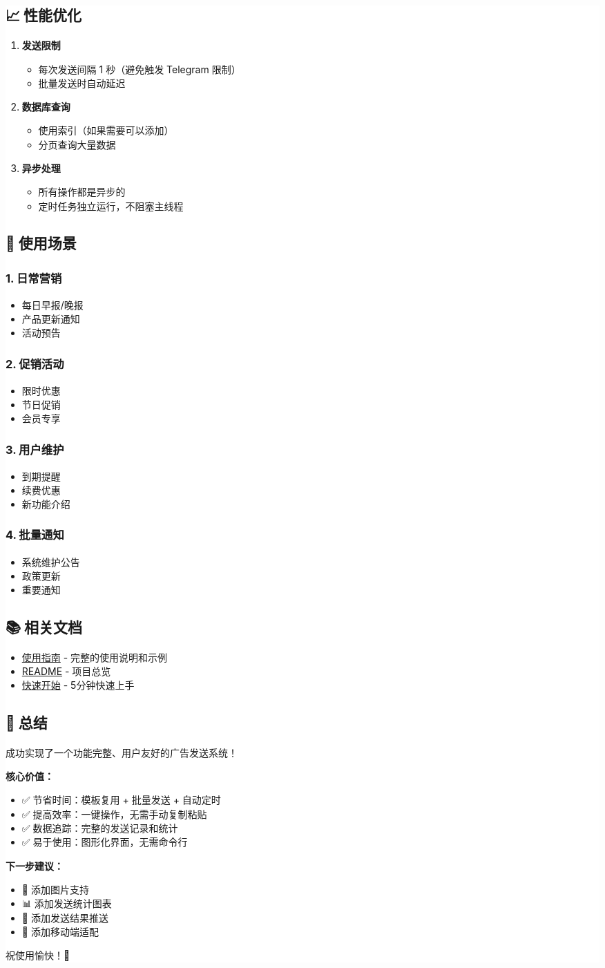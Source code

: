 ## 📈 性能优化

1. **发送限制**
   - 每次发送间隔 1 秒（避免触发 Telegram 限制）
   - 批量发送时自动延迟

2. **数据库查询**
   - 使用索引（如果需要可以添加）
   - 分页查询大量数据

3. **异步处理**
   - 所有操作都是异步的
   - 定时任务独立运行，不阻塞主线程

## 🚀 使用场景

### 1. 日常营销
- 每日早报/晚报
- 产品更新通知
- 活动预告

### 2. 促销活动
- 限时优惠
- 节日促销
- 会员专享

### 3. 用户维护
- 到期提醒
- 续费优惠
- 新功能介绍

### 4. 批量通知
- 系统维护公告
- 政策更新
- 重要通知

## 📚 相关文档

- [使用指南](PROMO_GUIDE.md) - 完整的使用说明和示例
- [README](README.md) - 项目总览
- [快速开始](QUICKSTART.md) - 5分钟快速上手

## 🎉 总结

成功实现了一个功能完整、用户友好的广告发送系统！

**核心价值：**
- ✅ 节省时间：模板复用 + 批量发送 + 自动定时
- ✅ 提高效率：一键操作，无需手动复制粘贴
- ✅ 数据追踪：完整的发送记录和统计
- ✅ 易于使用：图形化界面，无需命令行

**下一步建议：**
- 📸 添加图片支持
- 📊 添加发送统计图表
- 🔔 添加发送结果推送
- 📱 添加移动端适配

祝使用愉快！🚀

